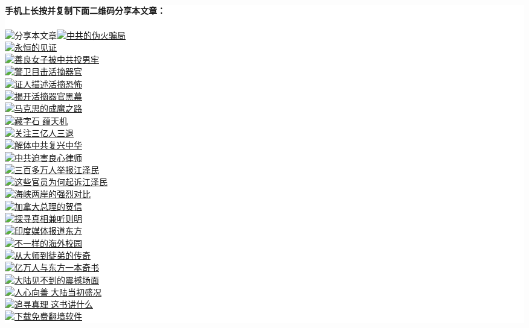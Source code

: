 <strong>手机上长按并复制下面二维码分享本文章：</strong><br><br><img src="https://chart.apis.google.com/chart?cht=qr&chs=240x240&choe=UTF-8&chld=M|2&chl=https://github.com/dwbyin3339/djy/blob/master/gb/17/7/19/n9440421.md%231" title="分享本文章"></td><td VALIGN=TOP><a href="https://github.com/dwbyin3339/djy/blob/master/gb/16/1/21/n4622075.md?dfh#1" target="_blank"><img src="https://raw.githubusercontent.com/dwbyin3339/djy/master/gb/300/wei-f1.jpg" title="中共的伪火骗局"  alt="中共的伪火骗局"></a><br><a href="https://github.com/dwbyin3339/www/blob/master/README.md?dfh#9" target="_blank"><img src="https://raw.githubusercontent.com/dwbyin3339/djy/master/gb/300/yong-h.jpg" title="永恒的见证"  alt="永恒的见证"></a><br><a href="https://github.com/dwbyin3339/djy/blob/master/gb/13/9/29/n3974789.md?dfh#1" target="_blank"><img src="https://raw.githubusercontent.com/dwbyin3339/djy/master/gb/300/shang-lnz.jpg" title="善良女子被中共投男牢"  alt="善良女子被中共投男牢"></a><br><a href="https://github.com/dwbyin3339/djy/blob/master/gb/16/3/16/n4663449.md?dfh#1" target="_blank"><img src="https://raw.githubusercontent.com/dwbyin3339/djy/master/gb/300/huo-z3.jpg" title="警卫目击活摘器官"  alt="警卫目击活摘器官"></a><br><a href="https://github.com/dwbyin3339/djy/blob/master/gb/16/8/7/n8177641.md?dfh#1" target="_blank"><img src="https://raw.githubusercontent.com/dwbyin3339/djy/master/gb/300/huo-z4.jpg" title="证人描述活摘恐怖"  alt="证人描述活摘恐怖"></a><br><a href="https://github.com/dwbyin3339/djy/blob/master/gb/10/4/19/n2881569.md?dfh#1" target="_blank"><img src="https://raw.githubusercontent.com/dwbyin3339/djy/master/gb/300/huo-z1.jpg" title="揭开活摘器官黑幕"  alt="揭开活摘器官黑幕"></a><br><a href="https://github.com/dwbyin3339/djy/blob/master/gb/10/11/7/n3077476.md?dfh#1" target="_blank"><img src="https://raw.githubusercontent.com/dwbyin3339/djy/master/gb/300/ma-ks.jpg" title="马克思的成魔之路"  alt="马克思的成魔之路"></a><br><a href="https://github.com/dwbyin3339/djy/blob/master/gb/14/6/9/n4173977.md?dfh#1" target="_blank"><img src="https://raw.githubusercontent.com/dwbyin3339/djy/master/gb/300/chang-zs.jpg" title="藏字石 蕴天机"  alt="藏字石 蕴天机"></a><br><a href="https://github.com/dwbyin3339/djy/blob/master/gb/18/5/10/n10381511.md?dfh#1" target="_blank"><img src="https://raw.githubusercontent.com/dwbyin3339/djy/master/gb/300/st1.jpg" title="关注三亿人三退"  alt="关注三亿人三退"></a><br><a href="https://github.com/dwbyin3339/djy/blob/master/gb/18/3/21/n10237682.md?dfh#1" target="_blank"><img src="https://raw.githubusercontent.com/dwbyin3339/djy/master/gb/300/jie-t.jpg" title="解体中共复兴中华"  alt="解体中共复兴中华"></a><br><a href="https://github.com/dwbyin3339/djy/blob/master/gb/9/2/9/n2422991.md?dfh#1" target="_blank"><img src="https://raw.githubusercontent.com/dwbyin3339/djy/master/gb/300/gao-zs.jpg" title="中共迫害良心律师"  alt="中共迫害良心律师"></a><br><a href="https://github.com/dwbyin3339/djy/blob/master/gb/18/12/9/n10900044.md?dfh#1" target="_blank"><img src="https://raw.githubusercontent.com/dwbyin3339/djy/master/gb/300/sj1.jpg" title="三百多万人举报江泽民"  alt="三百多万人举报江泽民"></a><br><a href="https://github.com/dwbyin3339/djy/blob/master/gb/18/8/28/n10672014.md?dfh#1" target="_blank"><img src="https://raw.githubusercontent.com/dwbyin3339/djy/master/gb/300/sj2.jpg" title="这些官员为何起诉江泽民"  alt="这些官员为何起诉江泽民"></a><br><a href="https://github.com/dwbyin3339/djy/blob/master/gb/8/12/18/n2367165.md?dfh#1" target="_blank"><img src="https://raw.githubusercontent.com/dwbyin3339/djy/master/gb/300/liangan.jpg" title="海峡两岸的强烈对比"  alt="海峡两岸的强烈对比"></a><br><a href="https://github.com/dwbyin3339/djy/blob/master/gb/15/12/10/n4593139.md?dfh#1" target="_blank"><img src="https://raw.githubusercontent.com/dwbyin3339/djy/master/gb/300/jia-ndzl.jpg" title="加拿大总理的贺信"  alt="加拿大总理的贺信"></a><br><a href="https://github.com/dwbyin3339/djy/blob/master/gb/11/6/17/n3289382.md?dfh#1" target="_blank"><img src="https://raw.githubusercontent.com/dwbyin3339/djy/master/gb/300/xiao-wd.jpg" title="探寻真相兼听则明"  alt="探寻真相兼听则明"></a><br><a href="https://github.com/dwbyin3339/djy/blob/master/gb/18/10/27/n10812623.md?dfh#1" target="_blank"><img src="https://raw.githubusercontent.com/dwbyin3339/djy/master/gb/300/yindu.jpg" title="印度媒体报道东方"  alt="印度媒体报道东方"></a><br><a href="https://github.com/dwbyin3339/djy/blob/master/gb/18/6/9/n10469652.md?dfh#1" target="_blank"><img src="https://raw.githubusercontent.com/dwbyin3339/djy/master/gb/300/xie-j.jpg" title="不一样的海外校园"  alt="不一样的海外校园"></a><br><a href="https://github.com/dwbyin3339/djy/blob/master/gb/7/4/5/n1669415.md?dfh#1" target="_blank"><img src="https://raw.githubusercontent.com/dwbyin3339/djy/master/gb/300/li-up.jpg" title="从大师到徒弟的传奇"  alt="从大师到徒弟的传奇"></a><br><a href="https://github.com/dwbyin3339/djy/blob/master/gb/17/5/26/n9191512.md?dfh#1" target="_blank"><img src="https://raw.githubusercontent.com/dwbyin3339/djy/master/gb/300/zfl2.jpg" title="亿万人与东方一本奇书"  alt="亿万人与东方一本奇书"></a><br><a href="https://github.com/dwbyin3339/djy/blob/master/gb/13/11/27/n4020290.md?dfh#1" target="_blank"><img src="https://raw.githubusercontent.com/dwbyin3339/djy/master/gb/300/zhen-h.jpg" title="大陆见不到的震撼场面"  alt="大陆见不到的震撼场面"></a><br><a href="https://github.com/dwbyin3339/djy/blob/master/gb/15/7/17/n4482910.md?dfh#1" target="_blank"><img src="https://raw.githubusercontent.com/dwbyin3339/djy/master/gb/300/dalu-sk.jpg" title="人心向善 大陆当初盛况"  alt="人心向善 大陆当初盛况"></a><br><a href="https://github.com/dwbyin3339/djy/blob/master/gb/19/1/5/n10955468.md?dfh#1" target="_blank"><img src="https://raw.githubusercontent.com/dwbyin3339/djy/master/gb/300/zfl1.jpg" title="追寻真理 这书讲什么"  alt="追寻真理 这书讲什么"></a><br><a href="https://github.com/dwbyin3339/www/blob/master/README.md?dfh#1" target="_blank"><img src="https://raw.githubusercontent.com/dwbyin3339/djy/master/gb/300/fq1.jpg" title="下载免费翻墙软件"  alt="下载免费翻墙软件"></a><br></td></tr></table>
